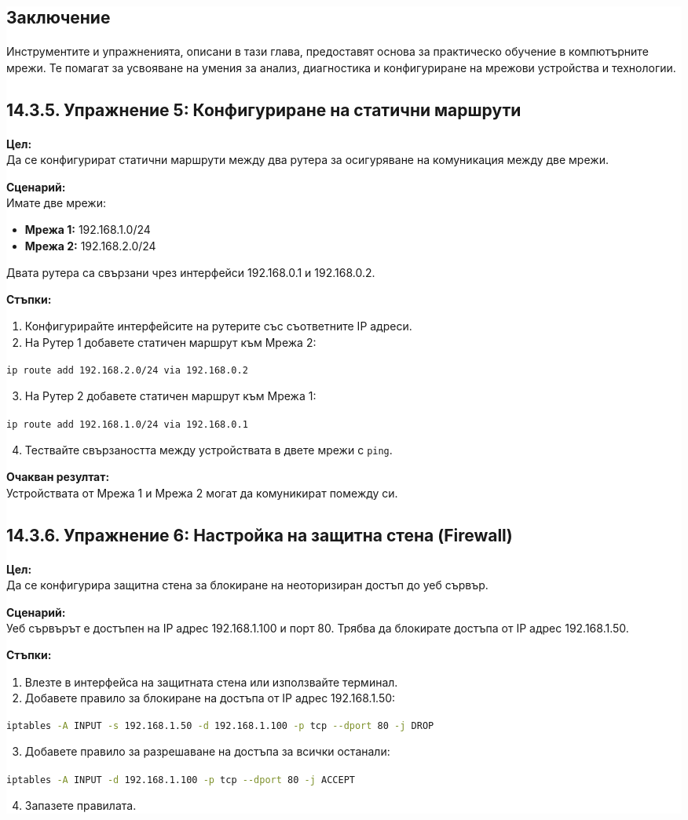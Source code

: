 ## Заключение
Инструментите и упражненията, описани в тази глава, предоставят основа за практическо обучение в компютърните мрежи. Те помагат за усвояване на умения за анализ, диагностика и конфигуриране на мрежови устройства и технологии.

## 14.3.5. Упражнение 5: Конфигуриране на статични маршрути
**Цел:**  
Да се конфигурират статични маршрути между два рутера за осигуряване на комуникация между две мрежи.

**Сценарий:**  
Имате две мрежи:
- **Мрежа 1:** 192.168.1.0/24
- **Мрежа 2:** 192.168.2.0/24

Двата рутера са свързани чрез интерфейси 192.168.0.1 и 192.168.0.2.

**Стъпки:**
1. Конфигурирайте интерфейсите на рутерите със съответните IP адреси.
2. На Рутер 1 добавете статичен маршрут към Мрежа 2:
```bash
ip route add 192.168.2.0/24 via 192.168.0.2
```
3. На Рутер 2 добавете статичен маршрут към Мрежа 1:
```bash
ip route add 192.168.1.0/24 via 192.168.0.1
```
4. Тествайте свързаността между устройствата в двете мрежи с `ping`.

**Очакван резултат:**  
Устройствата от Мрежа 1 и Мрежа 2 могат да комуникират помежду си.

## 14.3.6. Упражнение 6: Настройка на защитна стена (Firewall)
**Цел:**  
Да се конфигурира защитна стена за блокиране на неоторизиран достъп до уеб сървър.

**Сценарий:**  
Уеб сървърът е достъпен на IP адрес 192.168.1.100 и порт 80. Трябва да блокирате достъпа от IP адрес 192.168.1.50.

**Стъпки:**
1. Влезте в интерфейса на защитната стена или използвайте терминал.
2. Добавете правило за блокиране на достъпа от IP адрес 192.168.1.50:
```bash
iptables -A INPUT -s 192.168.1.50 -d 192.168.1.100 -p tcp --dport 80 -j DROP
```
3. Добавете правило за разрешаване на достъпа за всички останали:
```bash
iptables -A INPUT -d 192.168.1.100 -p tcp --dport 80 -j ACCEPT
```
4. Запазете правилата.
